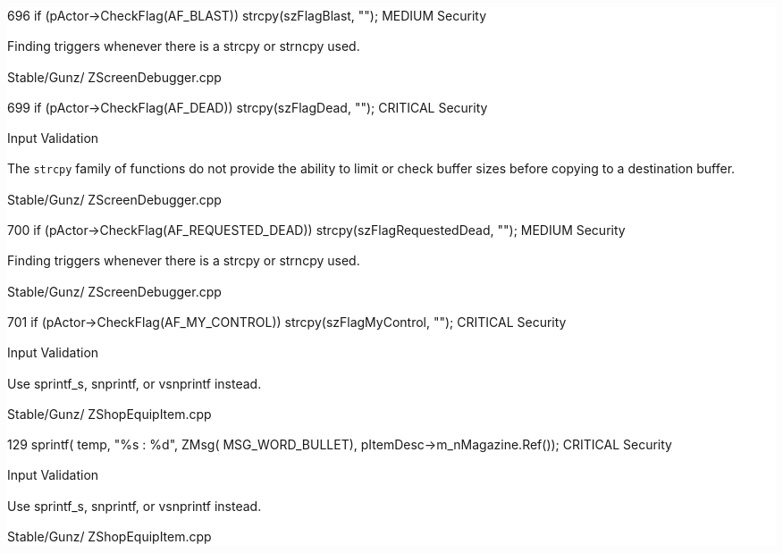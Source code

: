 696
	if (pActor->CheckFlag(AF_BLAST)) strcpy(szFlagBlast, "");
MEDIUM
Security


Finding triggers whenever there is a strcpy or strncpy used.

Stable/Gunz/
ZScreenDebugger.cpp

699
	if (pActor->CheckFlag(AF_DEAD)) strcpy(szFlagDead, "");
CRITICAL
Security

Input Validation


The `strcpy` family of functions do not provide the ability to limit or check buffer sizes before copying to a destination buffer.

Stable/Gunz/
ZScreenDebugger.cpp

700
	if (pActor->CheckFlag(AF_REQUESTED_DEAD)) strcpy(szFlagRequestedDead, "");
MEDIUM
Security


Finding triggers whenever there is a strcpy or strncpy used.

Stable/Gunz/
ZScreenDebugger.cpp

701
	if (pActor->CheckFlag(AF_MY_CONTROL)) strcpy(szFlagMyControl, "");
CRITICAL
Security

Input Validation


Use sprintf_s, snprintf, or vsnprintf instead.

Stable/Gunz/
ZShopEquipItem.cpp

129
			sprintf( temp, "%s : %d", ZMsg( MSG_WORD_BULLET), pItemDesc->m_nMagazine.Ref());
CRITICAL
Security

Input Validation


Use sprintf_s, snprintf, or vsnprintf instead.

Stable/Gunz/
ZShopEquipItem.cpp
